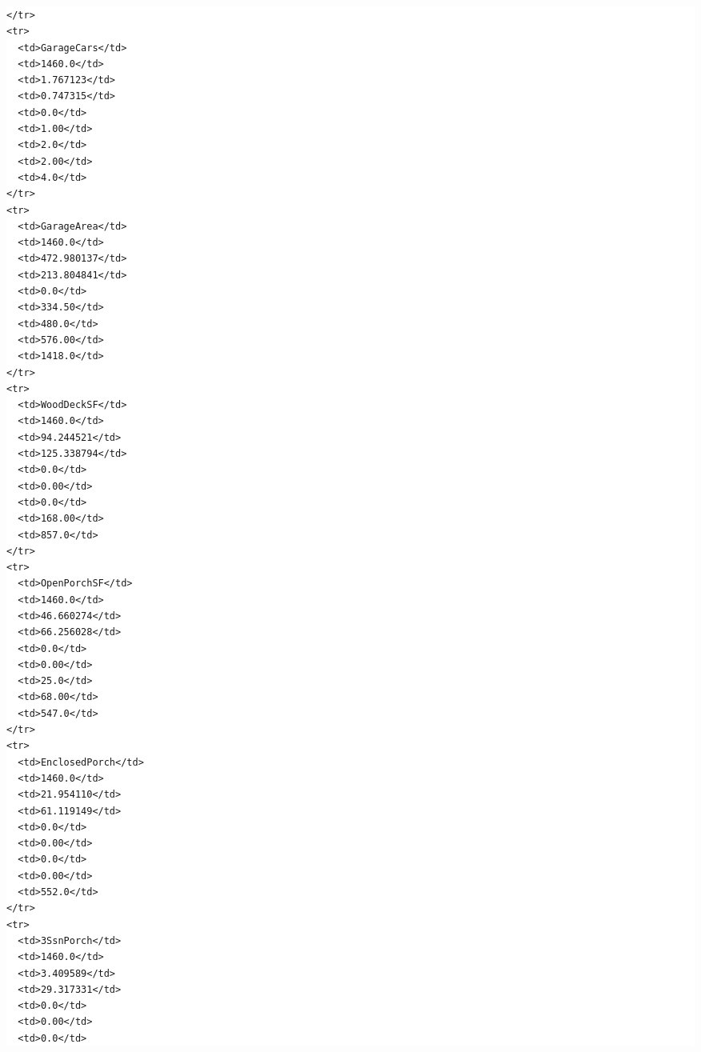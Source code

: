     </tr>
    <tr>
      <td>GarageCars</td>
      <td>1460.0</td>
      <td>1.767123</td>
      <td>0.747315</td>
      <td>0.0</td>
      <td>1.00</td>
      <td>2.0</td>
      <td>2.00</td>
      <td>4.0</td>
    </tr>
    <tr>
      <td>GarageArea</td>
      <td>1460.0</td>
      <td>472.980137</td>
      <td>213.804841</td>
      <td>0.0</td>
      <td>334.50</td>
      <td>480.0</td>
      <td>576.00</td>
      <td>1418.0</td>
    </tr>
    <tr>
      <td>WoodDeckSF</td>
      <td>1460.0</td>
      <td>94.244521</td>
      <td>125.338794</td>
      <td>0.0</td>
      <td>0.00</td>
      <td>0.0</td>
      <td>168.00</td>
      <td>857.0</td>
    </tr>
    <tr>
      <td>OpenPorchSF</td>
      <td>1460.0</td>
      <td>46.660274</td>
      <td>66.256028</td>
      <td>0.0</td>
      <td>0.00</td>
      <td>25.0</td>
      <td>68.00</td>
      <td>547.0</td>
    </tr>
    <tr>
      <td>EnclosedPorch</td>
      <td>1460.0</td>
      <td>21.954110</td>
      <td>61.119149</td>
      <td>0.0</td>
      <td>0.00</td>
      <td>0.0</td>
      <td>0.00</td>
      <td>552.0</td>
    </tr>
    <tr>
      <td>3SsnPorch</td>
      <td>1460.0</td>
      <td>3.409589</td>
      <td>29.317331</td>
      <td>0.0</td>
      <td>0.00</td>
      <td>0.0</td>